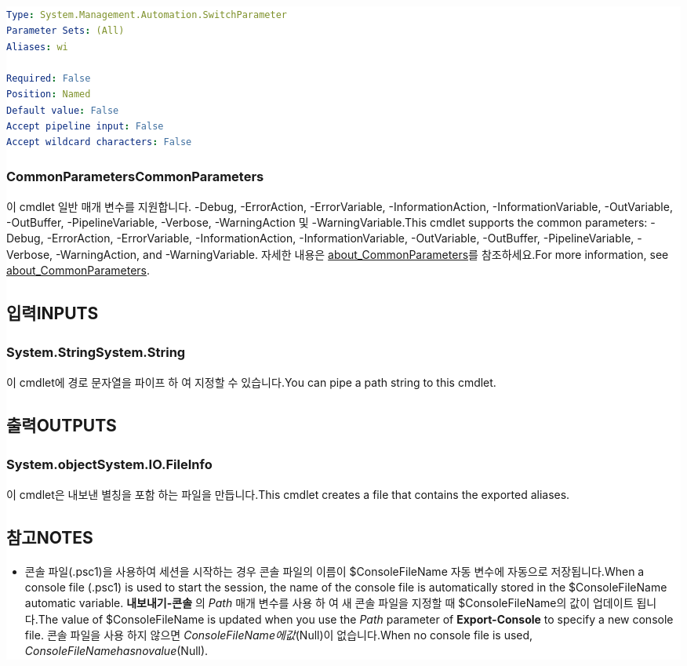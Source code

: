 ```yaml
Type: System.Management.Automation.SwitchParameter
Parameter Sets: (All)
Aliases: wi

Required: False
Position: Named
Default value: False
Accept pipeline input: False
Accept wildcard characters: False
```

### <span data-ttu-id="c31f1-162">CommonParameters</span><span class="sxs-lookup"><span data-stu-id="c31f1-162">CommonParameters</span></span>
<span data-ttu-id="c31f1-163">이 cmdlet 일반 매개 변수를 지원합니다. -Debug, -ErrorAction, -ErrorVariable, -InformationAction, -InformationVariable, -OutVariable, -OutBuffer, -PipelineVariable, -Verbose, -WarningAction 및 -WarningVariable.</span><span class="sxs-lookup"><span data-stu-id="c31f1-163">This cmdlet supports the common parameters: -Debug, -ErrorAction, -ErrorVariable, -InformationAction, -InformationVariable, -OutVariable, -OutBuffer, -PipelineVariable, -Verbose, -WarningAction, and -WarningVariable.</span></span> <span data-ttu-id="c31f1-164">자세한 내용은 [about_CommonParameters](https://go.microsoft.com/fwlink/?LinkID=113216)를 참조하세요.</span><span class="sxs-lookup"><span data-stu-id="c31f1-164">For more information, see [about_CommonParameters](https://go.microsoft.com/fwlink/?LinkID=113216).</span></span>

## <span data-ttu-id="c31f1-165">입력</span><span class="sxs-lookup"><span data-stu-id="c31f1-165">INPUTS</span></span>

### <span data-ttu-id="c31f1-166">System.String</span><span class="sxs-lookup"><span data-stu-id="c31f1-166">System.String</span></span>
<span data-ttu-id="c31f1-167">이 cmdlet에 경로 문자열을 파이프 하 여 지정할 수 있습니다.</span><span class="sxs-lookup"><span data-stu-id="c31f1-167">You can pipe a path string to this cmdlet.</span></span>

## <span data-ttu-id="c31f1-168">출력</span><span class="sxs-lookup"><span data-stu-id="c31f1-168">OUTPUTS</span></span>

### <span data-ttu-id="c31f1-169">System.object</span><span class="sxs-lookup"><span data-stu-id="c31f1-169">System.IO.FileInfo</span></span>
<span data-ttu-id="c31f1-170">이 cmdlet은 내보낸 별칭을 포함 하는 파일을 만듭니다.</span><span class="sxs-lookup"><span data-stu-id="c31f1-170">This cmdlet creates a file that contains the exported aliases.</span></span>

## <span data-ttu-id="c31f1-171">참고</span><span class="sxs-lookup"><span data-stu-id="c31f1-171">NOTES</span></span>

* <span data-ttu-id="c31f1-172">콘솔 파일(.psc1)을 사용하여 세션을 시작하는 경우 콘솔 파일의 이름이 $ConsoleFileName 자동 변수에 자동으로 저장됩니다.</span><span class="sxs-lookup"><span data-stu-id="c31f1-172">When a console file (.psc1) is used to start the session, the name of the console file is automatically stored in the $ConsoleFileName automatic variable.</span></span> <span data-ttu-id="c31f1-173">**내보내기-콘솔** 의 *Path* 매개 변수를 사용 하 여 새 콘솔 파일을 지정할 때 $ConsoleFileName의 값이 업데이트 됩니다.</span><span class="sxs-lookup"><span data-stu-id="c31f1-173">The value of $ConsoleFileName is updated when you use the *Path* parameter of **Export-Console** to specify a new console file.</span></span> <span data-ttu-id="c31f1-174">콘솔 파일을 사용 하지 않으면 $ConsoleFileName에 값 ($Null)이 없습니다.</span><span class="sxs-lookup"><span data-stu-id="c31f1-174">When no console file is used, $ConsoleFileName has no value ($Null).</span></span>
